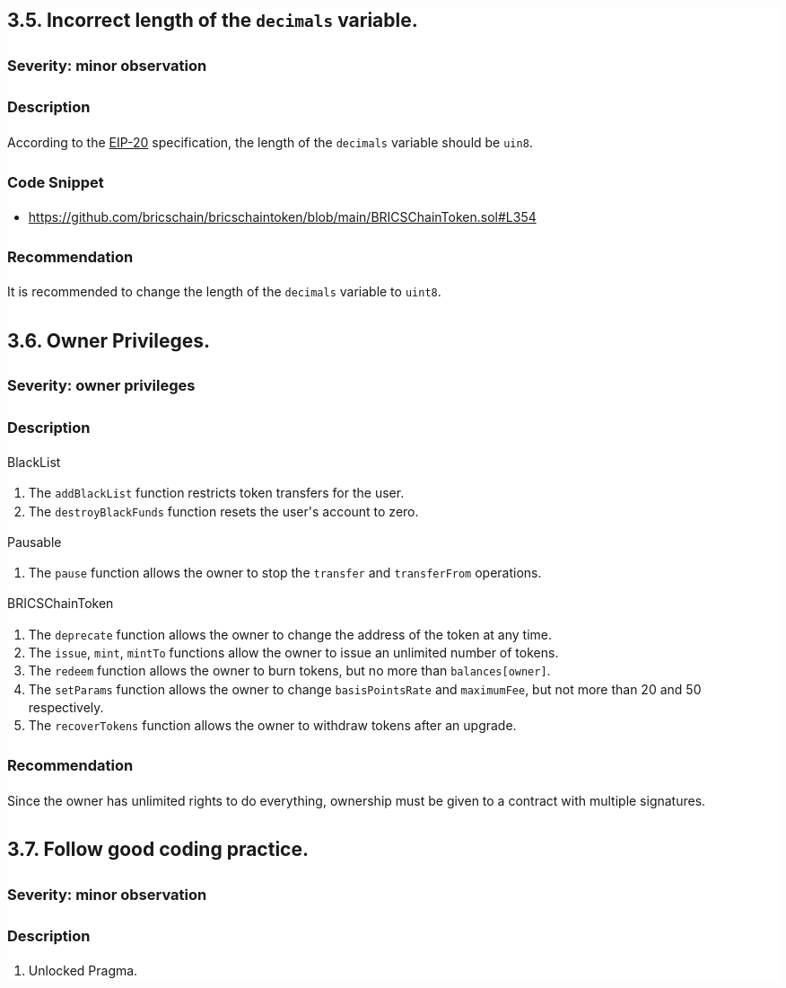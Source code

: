 ## 3.5. Incorrect length of the `decimals` variable. 

### Severity: minor observation

### Description

According to the [EIP-20](https://github.com/ethereum/EIPs/blob/master/EIPS/eip-20.md#decimals) specification, the length of the `decimals` variable should be `uin8`.

### Code Snippet
- https://github.com/bricschain/bricschaintoken/blob/main/BRICSChainToken.sol#L354

### Recommendation
It is recommended to change the length of the `decimals` variable to `uint8`.

## 3.6.  Owner Privileges.

### Severity: owner privileges

### Description
 
BlackList
 1. The `addBlackList` function restricts token transfers for the user.
 2. The `destroyBlackFunds` function resets the user's account to zero.

Pausable
 1. The `pause` function allows the owner to stop the `transfer` and `transferFrom` operations.
 
BRICSChainToken
1. The `deprecate` function allows the owner to change the address of the token at any time.
2. The `issue`, `mint`, `mintTo` functions allow the owner to issue an unlimited number of tokens.
3. The `redeem` function allows the owner to burn tokens, but no more than `balances[owner]`.
4. The `setParams` function allows the owner to change `basisPointsRate` and `maximumFee`, but not more than 20 and 50 respectively.
5. The `recoverTokens` function allows the owner to withdraw tokens after an upgrade.

### Recommendation
Since the owner has unlimited rights to do everything, ownership must be given to a contract with multiple signatures.



## 3.7. Follow good coding practice.

### Severity: minor observation

### Description

1. Unlocked Pragma.
